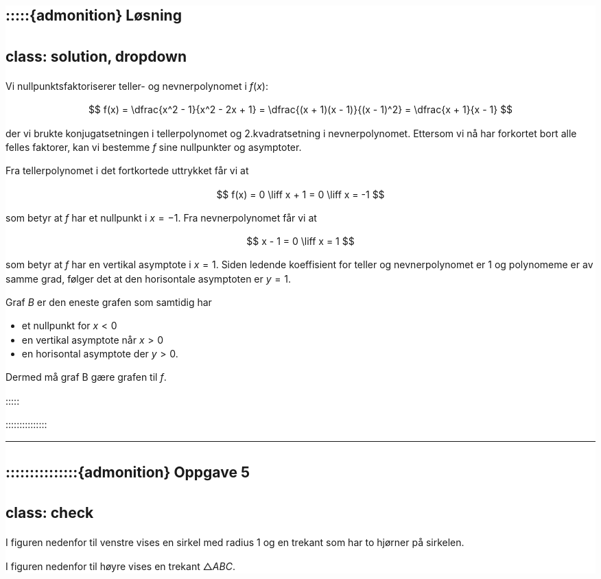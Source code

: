 :::::{admonition} Løsning
---
class: solution, dropdown
---
Vi nullpunktsfaktoriserer teller- og nevnerpolynomet i $f(x)$:

$$
f(x) = \dfrac{x^2 - 1}{x^2 - 2x + 1} = \dfrac{(x + 1)(x - 1)}{(x - 1)^2} = \dfrac{x + 1}{x - 1}
$$

der vi brukte konjugatsetningen i tellerpolynomet og 2.kvadratsetning i nevnerpolynomet. Ettersom vi nå har forkortet bort alle felles faktorer, kan vi bestemme $f$ sine nullpunkter og asymptoter.

Fra tellerpolynomet i det fortkortede uttrykket får vi at 

$$
f(x) = 0 \liff x + 1 = 0 \liff x = -1
$$

som betyr at $f$ har et nullpunkt i $x = -1$. Fra nevnerpolynomet får vi at 

$$
x - 1 = 0  \liff x = 1
$$

som betyr at $f$ har en vertikal asymptote i $x = 1$. Siden ledende koeffisient for teller og nevnerpolynomet er $1$ og polynomeme er av samme grad, følger det at den horisontale asymptoten er $y = 1$.

Graf $B$ er den eneste grafen som samtidig har
* et nullpunkt for $x < 0$
* en vertikal asymptote når $x > 0$
* en horisontal asymptote der $y > 0$.

Dermed må graf B gære grafen til $f$. 

:::::

:::::::::::::::







---





:::::::::::::::{admonition} Oppgave 5
---
class: check
---
I figuren nedenfor til venstre vises en sirkel med radius $1$ og en trekant som har to hjørner på sirkelen.

I figuren nedenfor til høyre vises en trekant $\triangle ABC$. 
